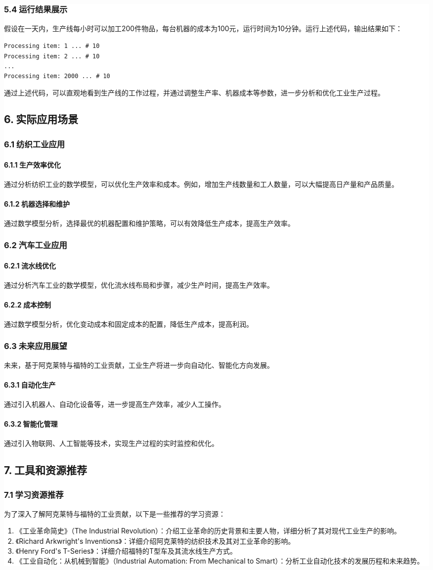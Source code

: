 ### 5.4 运行结果展示

假设在一天内，生产线每小时可以加工200件物品，每台机器的成本为100元，运行时间为10分钟。运行上述代码，输出结果如下：

```
Processing item: 1 ... # 10
Processing item: 2 ... # 10
...
Processing item: 2000 ... # 10
```

通过上述代码，可以直观地看到生产线的工作过程，并通过调整生产率、机器成本等参数，进一步分析和优化工业生产过程。

## 6. 实际应用场景

### 6.1 纺织工业应用

#### 6.1.1 生产效率优化
通过分析纺织工业的数学模型，可以优化生产效率和成本。例如，增加生产线数量和工人数量，可以大幅提高日产量和产品质量。

#### 6.1.2 机器选择和维护
通过数学模型分析，选择最优的机器配置和维护策略，可以有效降低生产成本，提高生产效率。

### 6.2 汽车工业应用

#### 6.2.1 流水线优化
通过分析汽车工业的数学模型，优化流水线布局和步骤，减少生产时间，提高生产效率。

#### 6.2.2 成本控制
通过数学模型分析，优化变动成本和固定成本的配置，降低生产成本，提高利润。

### 6.3 未来应用展望

未来，基于阿克莱特与福特的工业贡献，工业生产将进一步向自动化、智能化方向发展。

#### 6.3.1 自动化生产
通过引入机器人、自动化设备等，进一步提高生产效率，减少人工操作。

#### 6.3.2 智能化管理
通过引入物联网、人工智能等技术，实现生产过程的实时监控和优化。

## 7. 工具和资源推荐

### 7.1 学习资源推荐

为了深入了解阿克莱特与福特的工业贡献，以下是一些推荐的学习资源：

1. 《工业革命简史》（The Industrial Revolution）：介绍工业革命的历史背景和主要人物，详细分析了其对现代工业生产的影响。
2. 《Richard Arkwright's Inventions》：详细介绍阿克莱特的纺织技术及其对工业革命的影响。
3. 《Henry Ford's T-Series》：详细介绍福特的T型车及其流水线生产方式。
4. 《工业自动化：从机械到智能》（Industrial Automation: From Mechanical to Smart）：分析工业自动化技术的发展历程和未来趋势。
